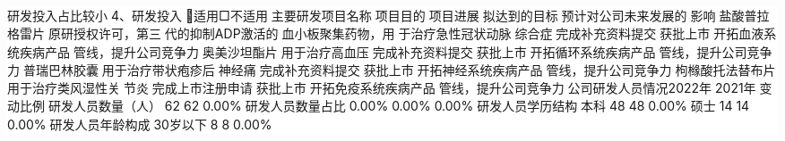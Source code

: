 研发投入占比较小
4、研发投入
适用□不适用
主要研发项目名称
项目目的
项目进展
拟达到的目标
预计对公司未来发展的
影响
盐酸普拉格雷片
原研授权许可，第三
代的抑制ADP激活的
血小板聚集药物，用
于治疗急性冠状动脉
综合症
完成补充资料提交
获批上市
开拓血液系统疾病产品
管线，提升公司竞争力
奥美沙坦酯片
用于治疗高血压
完成补充资料提交
获批上市
开拓循环系统疾病产品
管线，提升公司竞争力
普瑞巴林胶囊
用于治疗带状疱疹后
神经痛
完成补充资料提交
获批上市
开拓神经系统疾病产品
管线，提升公司竞争力
枸橼酸托法替布片
用于治疗类风湿性关
节炎
完成上市注册申请
获批上市
开拓免疫系统疾病产品
管线，提升公司竞争力
公司研发人员情况2022年
2021年
变动比例
研发人员数量（人）
62
62
0.00%
研发人员数量占比
0.00%
0.00%
0.00%
研发人员学历结构
本科
48
48
0.00%
硕士
14
14
0.00%
研发人员年龄构成
30岁以下
8
8
0.00%